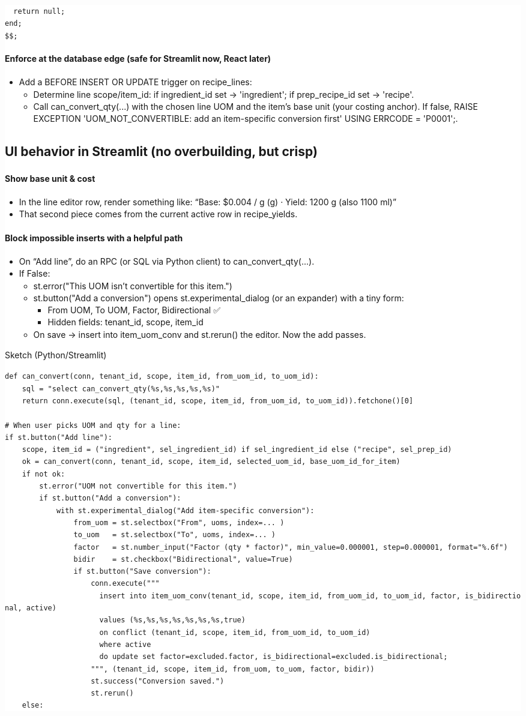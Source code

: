 ```
  return null;
end;
$$;
```

#### Enforce at the database edge (safe for Streamlit now, React later)

- Add a BEFORE INSERT OR UPDATE trigger on recipe_lines:
  - Determine line scope/item_id: if ingredient_id set → 'ingredient'; if prep_recipe_id set → 'recipe'.
  - Call can_convert_qty(...) with the chosen line UOM and the item’s base unit (your costing anchor). If false, RAISE EXCEPTION 'UOM_NOT_CONVERTIBLE: add an item-specific conversion first' USING ERRCODE = 'P0001';.

## UI behavior in Streamlit (no overbuilding, but crisp)

#### Show base unit & cost
- In the line editor row, render something like:
  “Base: $0.004 / g (g) · Yield: 1200 g (also 1100 ml)”
- That second piece comes from the current active row in recipe_yields.

#### Block impossible inserts with a helpful path
- On “Add line”, do an RPC (or SQL via Python client) to can_convert_qty(...).
- If False:
  - st.error("This UOM isn’t convertible for this item.")
  - st.button("Add a conversion") opens st.experimental_dialog (or an expander) with a tiny form:
    - From UOM, To UOM, Factor, Bidirectional ✅
    - Hidden fields: tenant_id, scope, item_id
  - On save → insert into item_uom_conv and st.rerun() the editor. Now the add passes.

Sketch (Python/Streamlit)
```
def can_convert(conn, tenant_id, scope, item_id, from_uom_id, to_uom_id):
    sql = "select can_convert_qty(%s,%s,%s,%s,%s)"
    return conn.execute(sql, (tenant_id, scope, item_id, from_uom_id, to_uom_id)).fetchone()[0]

# When user picks UOM and qty for a line:
if st.button("Add line"):
    scope, item_id = ("ingredient", sel_ingredient_id) if sel_ingredient_id else ("recipe", sel_prep_id)
    ok = can_convert(conn, tenant_id, scope, item_id, selected_uom_id, base_uom_id_for_item)
    if not ok:
        st.error("UOM not convertible for this item.")
        if st.button("Add a conversion"):
            with st.experimental_dialog("Add item-specific conversion"):
                from_uom = st.selectbox("From", uoms, index=... )
                to_uom   = st.selectbox("To", uoms, index=... )
                factor   = st.number_input("Factor (qty * factor)", min_value=0.000001, step=0.000001, format="%.6f")
                bidir    = st.checkbox("Bidirectional", value=True)
                if st.button("Save conversion"):
                    conn.execute("""
                      insert into item_uom_conv(tenant_id, scope, item_id, from_uom_id, to_uom_id, factor, is_bidirectional, active)
                      values (%s,%s,%s,%s,%s,%s,%s,true)
                      on conflict (tenant_id, scope, item_id, from_uom_id, to_uom_id)
                      where active
                      do update set factor=excluded.factor, is_bidirectional=excluded.is_bidirectional;
                    """, (tenant_id, scope, item_id, from_uom, to_uom, factor, bidir))
                    st.success("Conversion saved.")
                    st.rerun()
    else:
```